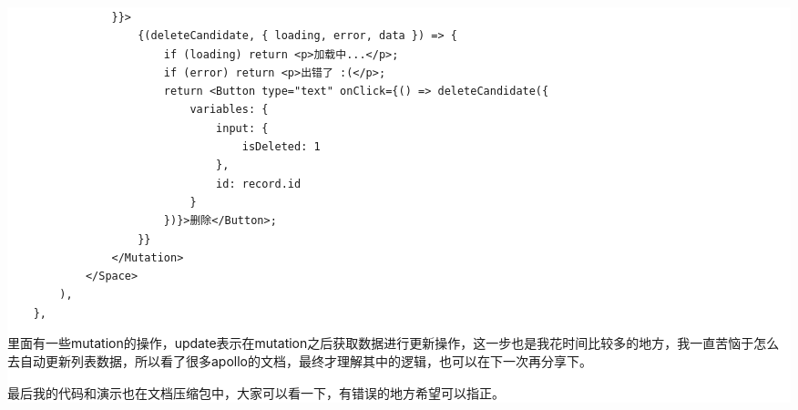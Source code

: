 ```
                }}>
                    {(deleteCandidate, { loading, error, data }) => {
                        if (loading) return <p>加载中...</p>;
                        if (error) return <p>出错了 :(</p>;
                        return <Button type="text" onClick={() => deleteCandidate({
                            variables: {
                                input: {
                                    isDeleted: 1
                                },
                                id: record.id
                            }
                        })}>删除</Button>;
                    }}
                </Mutation>
            </Space>
        ),
    },
```
里面有一些mutation的操作，update表示在mutation之后获取数据进行更新操作，这一步也是我花时间比较多的地方，我一直苦恼于怎么去自动更新列表数据，所以看了很多apollo的文档，最终才理解其中的逻辑，也可以在下一次再分享下。

最后我的代码和演示也在文档压缩包中，大家可以看一下，有错误的地方希望可以指正。
